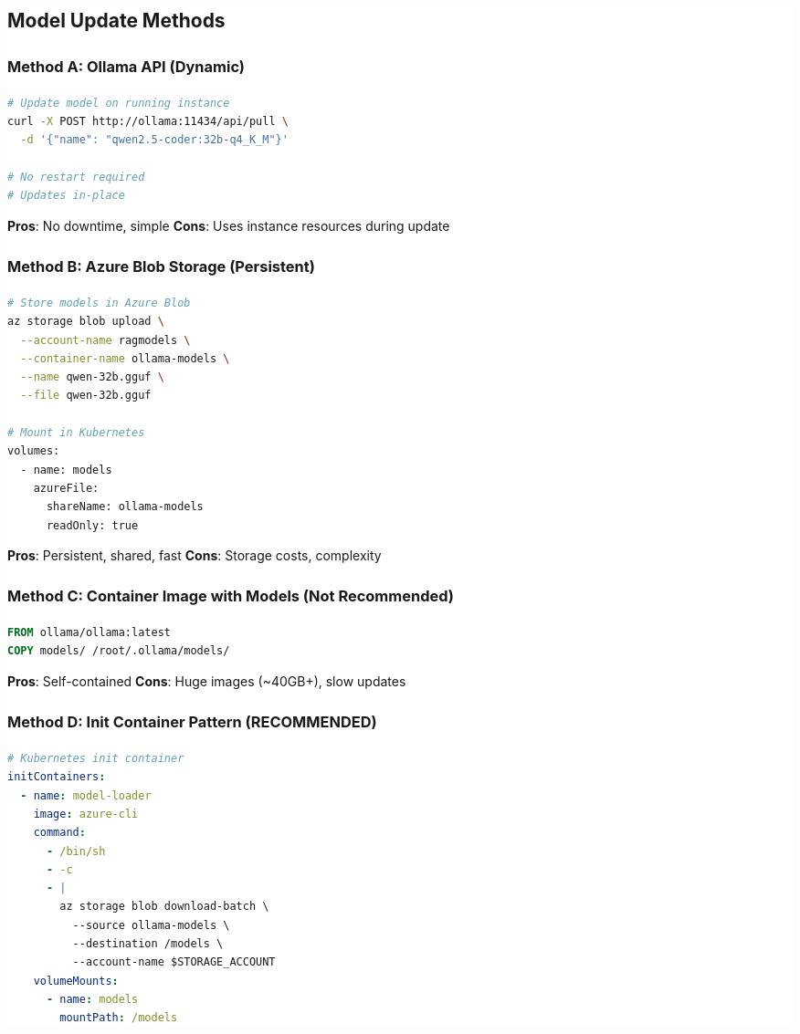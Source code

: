 ## Model Update Methods

### Method A: Ollama API (Dynamic)

```bash
# Update model on running instance
curl -X POST http://ollama:11434/api/pull \
  -d '{"name": "qwen2.5-coder:32b-q4_K_M"}'

# No restart required
# Updates in-place
```

**Pros**: No downtime, simple
**Cons**: Uses instance resources during update

### Method B: Azure Blob Storage (Persistent)

```bash
# Store models in Azure Blob
az storage blob upload \
  --account-name ragmodels \
  --container-name ollama-models \
  --name qwen-32b.gguf \
  --file qwen-32b.gguf

# Mount in Kubernetes
volumes:
  - name: models
    azureFile:
      shareName: ollama-models
      readOnly: true
```

**Pros**: Persistent, shared, fast
**Cons**: Storage costs, complexity

### Method C: Container Image with Models (Not Recommended)

```dockerfile
FROM ollama/ollama:latest
COPY models/ /root/.ollama/models/
```

**Pros**: Self-contained
**Cons**: Huge images (~40GB+), slow updates

### Method D: Init Container Pattern (RECOMMENDED)

```yaml
# Kubernetes init container
initContainers:
  - name: model-loader
    image: azure-cli
    command:
      - /bin/sh
      - -c
      - |
        az storage blob download-batch \
          --source ollama-models \
          --destination /models \
          --account-name $STORAGE_ACCOUNT
    volumeMounts:
      - name: models
        mountPath: /models
```
